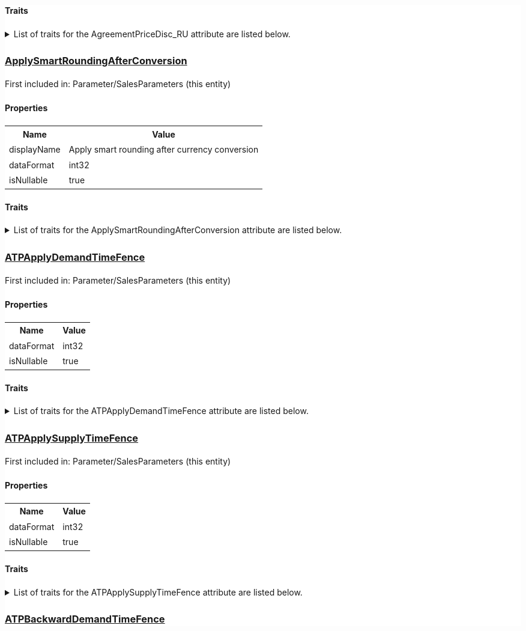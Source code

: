 #### Traits

<details><summary>List of traits for the AgreementPriceDisc_RU attribute are listed below.</summary></details>

### <a href=#ApplySmartRoundingAfterConversion name="ApplySmartRoundingAfterConversion">ApplySmartRoundingAfterConversion</a>

First included in: Parameter/SalesParameters (this entity)  

#### Properties

<table><tr><th>Name</th><th>Value</th></tr><tr><td>displayName</td><td>Apply smart rounding after currency conversion</td></tr><tr><td>dataFormat</td><td>int32</td></tr><tr><td>isNullable</td><td>true</td></tr></table>

#### Traits

<details><summary>List of traits for the ApplySmartRoundingAfterConversion attribute are listed below.</summary></details>

### <a href=#ATPApplyDemandTimeFence name="ATPApplyDemandTimeFence">ATPApplyDemandTimeFence</a>

First included in: Parameter/SalesParameters (this entity)  

#### Properties

<table><tr><th>Name</th><th>Value</th></tr><tr><td>dataFormat</td><td>int32</td></tr><tr><td>isNullable</td><td>true</td></tr></table>

#### Traits

<details><summary>List of traits for the ATPApplyDemandTimeFence attribute are listed below.</summary></details>

### <a href=#ATPApplySupplyTimeFence name="ATPApplySupplyTimeFence">ATPApplySupplyTimeFence</a>

First included in: Parameter/SalesParameters (this entity)  

#### Properties

<table><tr><th>Name</th><th>Value</th></tr><tr><td>dataFormat</td><td>int32</td></tr><tr><td>isNullable</td><td>true</td></tr></table>

#### Traits

<details><summary>List of traits for the ATPApplySupplyTimeFence attribute are listed below.</summary></details>

### <a href=#ATPBackwardDemandTimeFence name="ATPBackwardDemandTimeFence">ATPBackwardDemandTimeFence</a>
